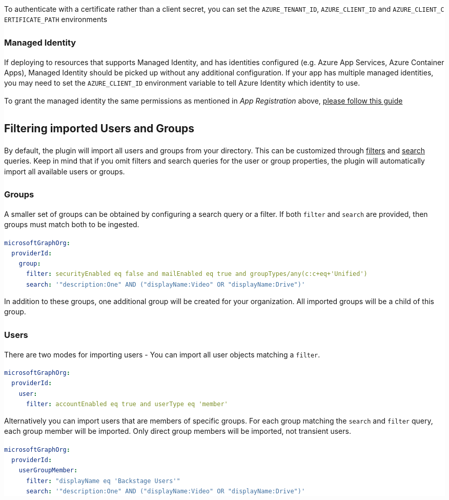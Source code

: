 To authenticate with a certificate rather than a client secret, you can set the `AZURE_TENANT_ID`, `AZURE_CLIENT_ID` and `AZURE_CLIENT_CERTIFICATE_PATH` environments

### Managed Identity

If deploying to resources that supports Managed Identity, and has identities configured (e.g. Azure App Services, Azure Container Apps), Managed Identity should be picked up without any additional configuration.
If your app has multiple managed identities, you may need to set the `AZURE_CLIENT_ID` environment variable to tell Azure Identity which identity to use.

To grant the managed identity the same permissions as mentioned in _App Registration_ above, [please follow this guide](https://docs.microsoft.com/en-us/azure/app-service/tutorial-connect-app-access-microsoft-graph-as-app-javascript?tabs=azure-powershell)

## Filtering imported Users and Groups

By default, the plugin will import all users and groups from your directory.
This can be customized through [filters](https://learn.microsoft.com/en-us/graph/filter-query-parameter) and [search](https://learn.microsoft.com/en-us/graph/search-query-parameter) queries. Keep in mind that if you omit filters and search queries for the user or group properties, the plugin will automatically import all available users or groups.

### Groups

A smaller set of groups can be obtained by configuring a search query or a filter.
If both `filter` and `search` are provided, then groups must match both to be ingested.

```yaml
microsoftGraphOrg:
  providerId:
    group:
      filter: securityEnabled eq false and mailEnabled eq true and groupTypes/any(c:c+eq+'Unified')
      search: '"description:One" AND ("displayName:Video" OR "displayName:Drive")'
```

In addition to these groups, one additional group will be created for your organization.
All imported groups will be a child of this group.

### Users

There are two modes for importing users - You can import all user objects matching a `filter`.

```yaml
microsoftGraphOrg:
  providerId:
    user:
      filter: accountEnabled eq true and userType eq 'member'
```

Alternatively you can import users that are members of specific groups.
For each group matching the `search` and `filter` query, each group member will be imported.
Only direct group members will be imported, not transient users.

```yaml
microsoftGraphOrg:
  providerId:
    userGroupMember:
      filter: "displayName eq 'Backstage Users'"
      search: '"description:One" AND ("displayName:Video" OR "displayName:Drive")'
```
